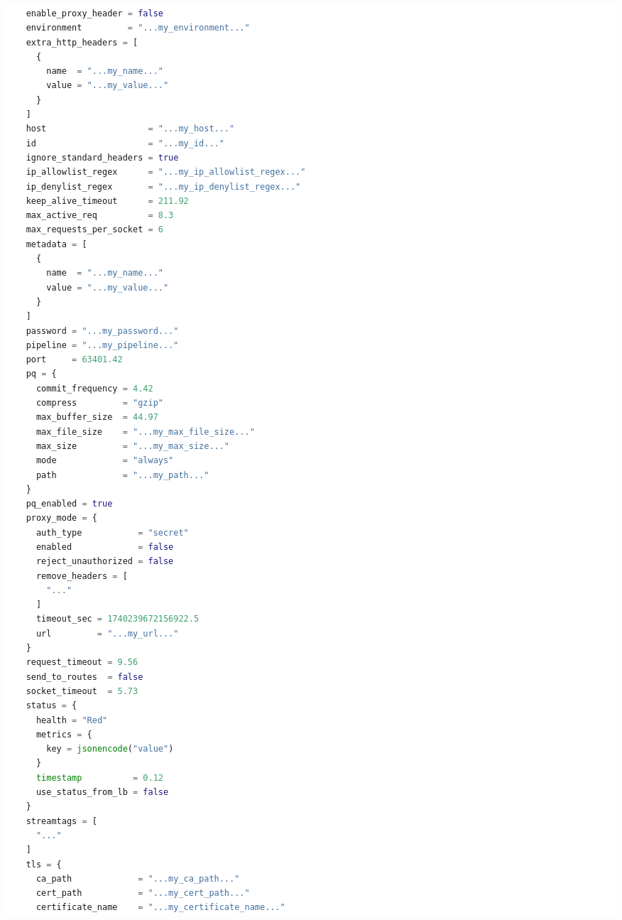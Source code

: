 ```terraform
    enable_proxy_header = false
    environment         = "...my_environment..."
    extra_http_headers = [
      {
        name  = "...my_name..."
        value = "...my_value..."
      }
    ]
    host                    = "...my_host..."
    id                      = "...my_id..."
    ignore_standard_headers = true
    ip_allowlist_regex      = "...my_ip_allowlist_regex..."
    ip_denylist_regex       = "...my_ip_denylist_regex..."
    keep_alive_timeout      = 211.92
    max_active_req          = 8.3
    max_requests_per_socket = 6
    metadata = [
      {
        name  = "...my_name..."
        value = "...my_value..."
      }
    ]
    password = "...my_password..."
    pipeline = "...my_pipeline..."
    port     = 63401.42
    pq = {
      commit_frequency = 4.42
      compress         = "gzip"
      max_buffer_size  = 44.97
      max_file_size    = "...my_max_file_size..."
      max_size         = "...my_max_size..."
      mode             = "always"
      path             = "...my_path..."
    }
    pq_enabled = true
    proxy_mode = {
      auth_type           = "secret"
      enabled             = false
      reject_unauthorized = false
      remove_headers = [
        "..."
      ]
      timeout_sec = 1740239672156922.5
      url         = "...my_url..."
    }
    request_timeout = 9.56
    send_to_routes  = false
    socket_timeout  = 5.73
    status = {
      health = "Red"
      metrics = {
        key = jsonencode("value")
      }
      timestamp          = 0.12
      use_status_from_lb = false
    }
    streamtags = [
      "..."
    ]
    tls = {
      ca_path             = "...my_ca_path..."
      cert_path           = "...my_cert_path..."
      certificate_name    = "...my_certificate_name..."
```